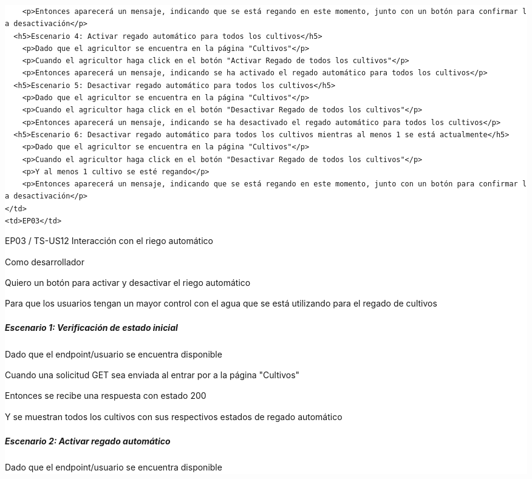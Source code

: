         <p>Entonces aparecerá un mensaje, indicando que se está regando en este momento, junto con un botón para confirmar la desactivación</p>
      <h5>Escenario 4: Activar regado automático para todos los cultivos</h5>
        <p>Dado que el agricultor se encuentra en la página "Cultivos"</p>
        <p>Cuando el agricultor haga click en el botón "Activar Regado de todos los cultivos"</p>
        <p>Entonces aparecerá un mensaje, indicando se ha activado el regado automático para todos los cultivos</p>
      <h5>Escenario 5: Desactivar regado automático para todos los cultivos</h5>
        <p>Dado que el agricultor se encuentra en la página "Cultivos"</p>
        <p>Cuando el agricultor haga click en el botón "Desactivar Regado de todos los cultivos"</p>
        <p>Entonces aparecerá un mensaje, indicando se ha desactivado el regado automático para todos los cultivos</p>
      <h5>Escenario 6: Desactivar regado automático para todos los cultivos mientras al menos 1 se está actualmente</h5>
        <p>Dado que el agricultor se encuentra en la página "Cultivos"</p>
        <p>Cuando el agricultor haga click en el botón "Desactivar Regado de todos los cultivos"</p>
        <p>Y al menos 1 cultivo se esté regando</p>
        <p>Entonces aparecerá un mensaje, indicando que se está regando en este momento, junto con un botón para confirmar la desactivación</p>
    </td>
    <td>EP03</td>
  </tr>
  <tr>
    <th>EP03 / TS-US12</th>
    <th>Interacción con el riego automático</th>
    <td>
      <p> Como desarrollador </p>
      <p> Quiero un botón para activar y desactivar el riego automático </p>
      <p> Para que los usuarios tengan un mayor control con el agua que se está utilizando para el regado de cultivos</p>
    </td>
    <td>
      <h5>Escenario 1: Verificación de estado inicial</h5>
        <p>Dado que el endpoint/usuario se encuentra disponible</p>
        <p>Cuando una solicitud GET sea enviada al entrar por a la página "Cultivos"</p>
        <p>Entonces se recibe una respuesta con estado 200</p>
        <p>Y se muestran todos los cultivos con sus respectivos estados de regado automático</p>
      <h5>Escenario 2: Activar regado automático</h5>
        <p>Dado que el endpoint/usuario se encuentra disponible</p>
